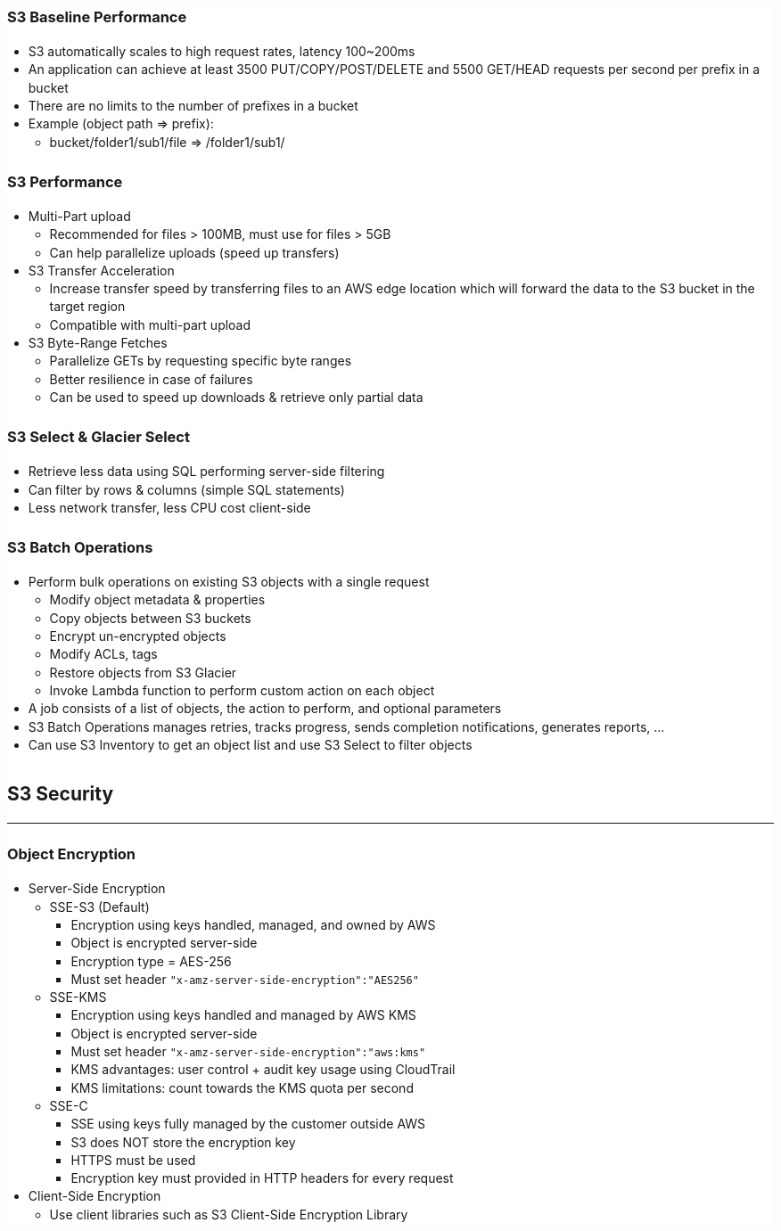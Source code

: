### S3 Baseline Performance
- S3 automatically scales to high request rates, latency 100~200ms
- An application can achieve at least 3500 PUT/COPY/POST/DELETE and 5500 GET/HEAD requests per second per prefix in a bucket
- There are no limits to the number of prefixes in a bucket
- Example (object path => prefix):
	- bucket/folder1/sub1/file => /folder1/sub1/

### S3 Performance
- Multi-Part upload
	- Recommended for files > 100MB, must use for files > 5GB
	- Can help parallelize uploads (speed up transfers)
- S3 Transfer Acceleration
	- Increase transfer speed by transferring files to an AWS edge location which will forward the data to the S3 bucket in the target region
	- Compatible with multi-part upload
- S3 Byte-Range Fetches
	- Parallelize GETs by requesting specific byte ranges
	- Better resilience in case of failures
	- Can be used to speed up downloads & retrieve only partial data

### S3 Select & Glacier Select
- Retrieve less data using SQL performing server-side filtering
- Can filter by rows & columns (simple SQL statements)
- Less network transfer, less CPU cost client-side

### S3 Batch Operations
- Perform bulk operations on existing S3 objects with a single request
	- Modify object metadata & properties
	- Copy objects between S3 buckets
	- Encrypt un-encrypted objects
	- Modify ACLs, tags
	- Restore objects from S3 Glacier
	- Invoke Lambda function to perform custom action on each object
- A job consists of a list of objects, the action to perform, and optional parameters
- S3 Batch Operations manages retries, tracks progress, sends completion notifications, generates reports, ...
- Can use S3 Inventory to get an object list and use S3 Select to filter objects

## S3 Security
---
### Object Encryption
- Server-Side Encryption
	- SSE-S3 (Default)
		- Encryption using keys handled, managed, and owned by AWS
		- Object is encrypted server-side
		- Encryption type = AES-256
		- Must set header `"x-amz-server-side-encryption":"AES256"`
	- SSE-KMS
		- Encryption using keys handled and managed by AWS KMS
		- Object is encrypted server-side
		- Must set header `"x-amz-server-side-encryption":"aws:kms"`
		- KMS advantages: user control + audit key usage using CloudTrail
		- KMS limitations: count towards the KMS quota per second
	- SSE-C
		- SSE using keys fully managed by the customer outside AWS
		- S3 does NOT store the encryption key
		- HTTPS must be used
		- Encryption key must provided in HTTP headers for every request
- Client-Side Encryption
	- Use client libraries such as S3 Client-Side Encryption Library